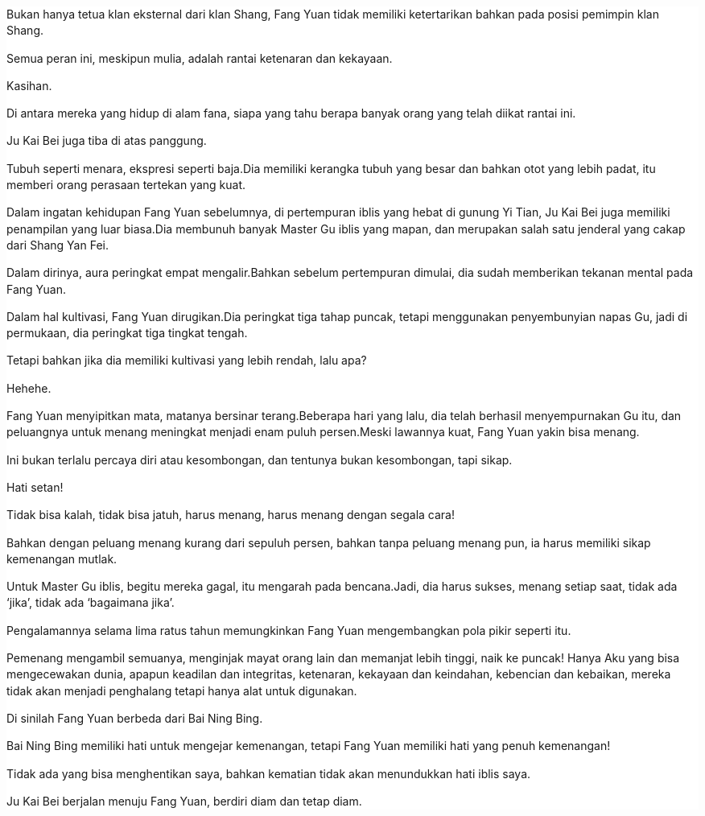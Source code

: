 Bukan hanya tetua klan eksternal dari klan Shang, Fang Yuan tidak memiliki ketertarikan bahkan pada posisi pemimpin klan Shang.

Semua peran ini, meskipun mulia, adalah rantai ketenaran dan kekayaan.

Kasihan.

Di antara mereka yang hidup di alam fana, siapa yang tahu berapa banyak orang yang telah diikat rantai ini.

Ju Kai Bei juga tiba di atas panggung.

Tubuh seperti menara, ekspresi seperti baja.Dia memiliki kerangka tubuh yang besar dan bahkan otot yang lebih padat, itu memberi orang perasaan tertekan yang kuat.

Dalam ingatan kehidupan Fang Yuan sebelumnya, di pertempuran iblis yang hebat di gunung Yi Tian, ​​Ju Kai Bei juga memiliki penampilan yang luar biasa.Dia membunuh banyak Master Gu iblis yang mapan, dan merupakan salah satu jenderal yang cakap dari Shang Yan Fei.

Dalam dirinya, aura peringkat empat mengalir.Bahkan sebelum pertempuran dimulai, dia sudah memberikan tekanan mental pada Fang Yuan.

Dalam hal kultivasi, Fang Yuan dirugikan.Dia peringkat tiga tahap puncak, tetapi menggunakan penyembunyian napas Gu, jadi di permukaan, dia peringkat tiga tingkat tengah.

Tetapi bahkan jika dia memiliki kultivasi yang lebih rendah, lalu apa?

Hehehe.

Fang Yuan menyipitkan mata, matanya bersinar terang.Beberapa hari yang lalu, dia telah berhasil menyempurnakan Gu itu, dan peluangnya untuk menang meningkat menjadi enam puluh persen.Meski lawannya kuat, Fang Yuan yakin bisa menang.

Ini bukan terlalu percaya diri atau kesombongan, dan tentunya bukan kesombongan, tapi sikap.

Hati setan!

Tidak bisa kalah, tidak bisa jatuh, harus menang, harus menang dengan segala cara!

Bahkan dengan peluang menang kurang dari sepuluh persen, bahkan tanpa peluang menang pun, ia harus memiliki sikap kemenangan mutlak.



Untuk Master Gu iblis, begitu mereka gagal, itu mengarah pada bencana.Jadi, dia harus sukses, menang setiap saat, tidak ada ‘jika’, tidak ada ‘bagaimana jika’.

Pengalamannya selama lima ratus tahun memungkinkan Fang Yuan mengembangkan pola pikir seperti itu.

Pemenang mengambil semuanya, menginjak mayat orang lain dan memanjat lebih tinggi, naik ke puncak! Hanya Aku yang bisa mengecewakan dunia, apapun keadilan dan integritas, ketenaran, kekayaan dan keindahan, kebencian dan kebaikan, mereka tidak akan menjadi penghalang tetapi hanya alat untuk digunakan.

Di sinilah Fang Yuan berbeda dari Bai Ning Bing.

Bai Ning Bing memiliki hati untuk mengejar kemenangan, tetapi Fang Yuan memiliki hati yang penuh kemenangan!

Tidak ada yang bisa menghentikan saya, bahkan kematian tidak akan menundukkan hati iblis saya.

Ju Kai Bei berjalan menuju Fang Yuan, berdiri diam dan tetap diam.
